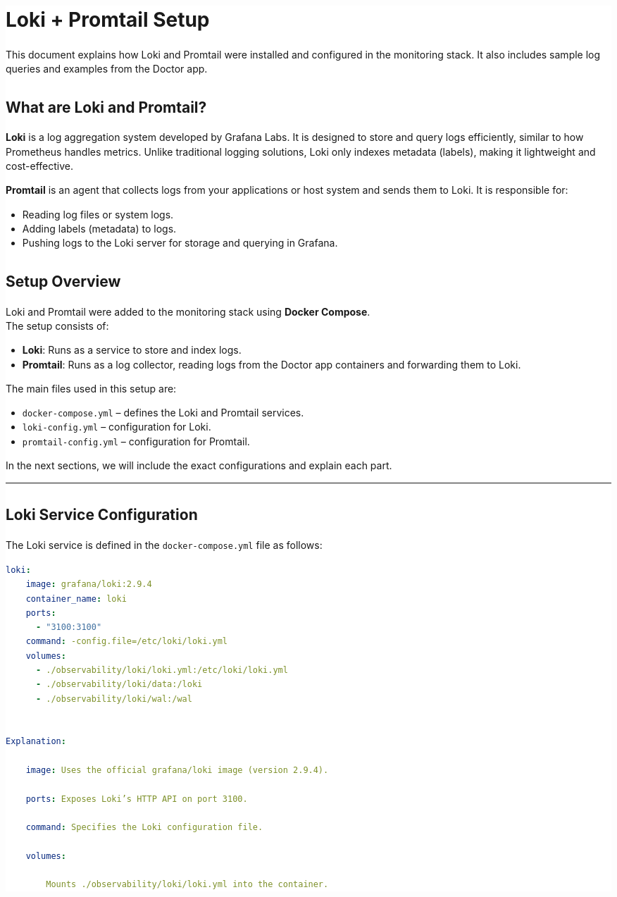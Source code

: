 # Loki + Promtail Setup

This document explains how Loki and Promtail were installed and configured in the monitoring stack. It also includes sample log queries and examples from the Doctor app.


## What are Loki and Promtail?

**Loki** is a log aggregation system developed by Grafana Labs. It is designed to store and query logs efficiently, similar to how Prometheus handles metrics. Unlike traditional logging solutions, Loki only indexes metadata (labels), making it lightweight and cost-effective.

**Promtail** is an agent that collects logs from your applications or host system and sends them to Loki. It is responsible for:
- Reading log files or system logs.
- Adding labels (metadata) to logs.
- Pushing logs to the Loki server for storage and querying in Grafana.


## Setup Overview

Loki and Promtail were added to the monitoring stack using **Docker Compose**.  
The setup consists of:
- **Loki**: Runs as a service to store and index logs.
- **Promtail**: Runs as a log collector, reading logs from the Doctor app containers and forwarding them to Loki.

The main files used in this setup are:
- `docker-compose.yml` – defines the Loki and Promtail services.
- `loki-config.yml` – configuration for Loki.
- `promtail-config.yml` – configuration for Promtail.

In the next sections, we will include the exact configurations and explain each part.

-----------------------------------------------------------------------------------------
## Loki Service Configuration

The Loki service is defined in the `docker-compose.yml` file as follows:

```yaml
loki:
    image: grafana/loki:2.9.4
    container_name: loki  
    ports:
      - "3100:3100"
    command: -config.file=/etc/loki/loki.yml
    volumes:
      - ./observability/loki/loki.yml:/etc/loki/loki.yml 
      - ./observability/loki/data:/loki
      - ./observability/loki/wal:/wal


Explanation:

    image: Uses the official grafana/loki image (version 2.9.4).

    ports: Exposes Loki’s HTTP API on port 3100.

    command: Specifies the Loki configuration file.

    volumes:

        Mounts ./observability/loki/loki.yml into the container.

```